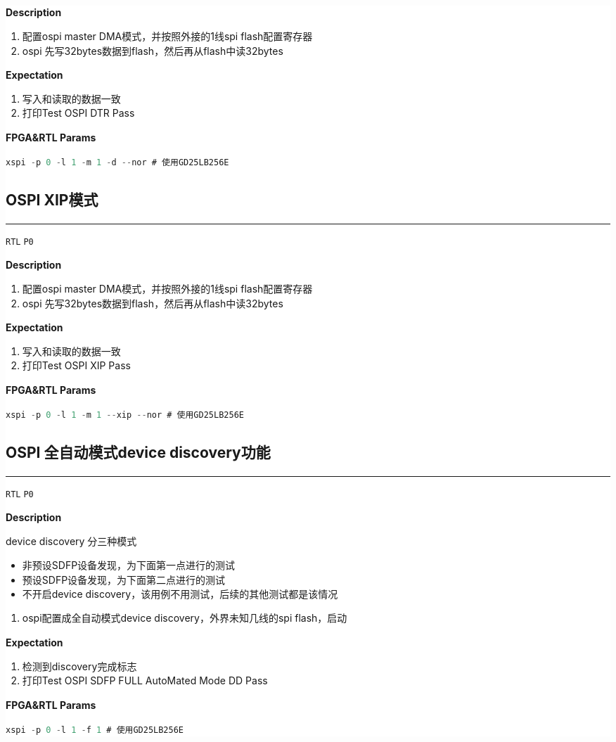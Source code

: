 **Description**

1. 配置ospi master DMA模式，并按照外接的1线spi flash配置寄存器
2. ospi 先写32bytes数据到flash，然后再从flash中读32bytes

**Expectation**

1. 写入和读取的数据一致
2. 打印Test OSPI DTR Pass

**FPGA&RTL Params**

```c
xspi -p 0 -l 1 -m 1 -d --nor # 使用GD25LB256E
```

## OSPI XIP模式
----
`RTL` `P0`

**Description**

1. 配置ospi master DMA模式，并按照外接的1线spi flash配置寄存器
2. ospi 先写32bytes数据到flash，然后再从flash中读32bytes

**Expectation**

1. 写入和读取的数据一致
2. 打印Test OSPI XIP Pass

**FPGA&RTL Params**

```c
xspi -p 0 -l 1 -m 1 --xip --nor # 使用GD25LB256E
```


## OSPI 全自动模式device discovery功能
----
`RTL` `P0`

**Description**

device discovery 分三种模式

* 非预设SDFP设备发现，为下面第一点进行的测试
* 预设SDFP设备发现，为下面第二点进行的测试
* 不开启device discovery，该用例不用测试，后续的其他测试都是该情况
   
1. ospi配置成全自动模式device discovery，外界未知几线的spi flash，启动


**Expectation**

1. 检测到discovery完成标志
2. 打印Test OSPI SDFP FULL AutoMated Mode DD Pass

**FPGA&RTL Params**

```c
xspi -p 0 -l 1 -f 1 # 使用GD25LB256E
```
